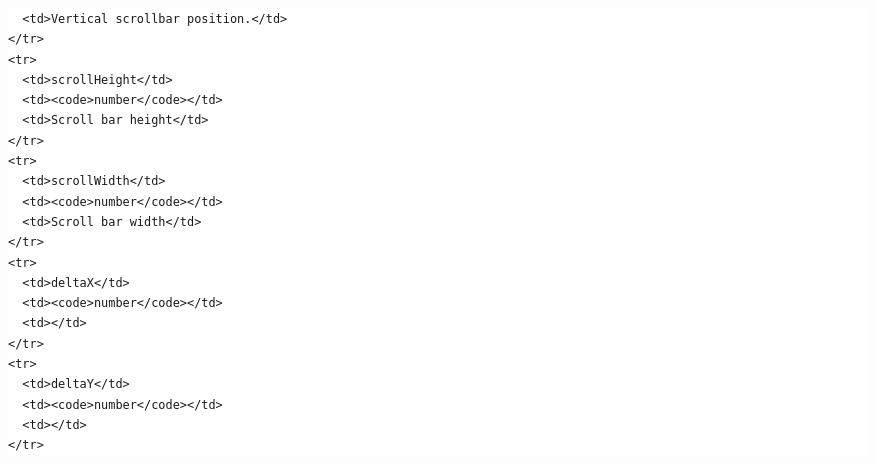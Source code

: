      <td>Vertical scrollbar position.</td>
    </tr>
    <tr>
      <td>scrollHeight</td>
      <td><code>number</code></td>
      <td>Scroll bar height</td>
    </tr>
    <tr>
      <td>scrollWidth</td>
      <td><code>number</code></td>
      <td>Scroll bar width</td>
    </tr>
    <tr>
      <td>deltaX</td>
      <td><code>number</code></td>
      <td></td>
    </tr>
    <tr>
      <td>deltaY</td>
      <td><code>number</code></td>
      <td></td>
    </tr>
  </tbody>
</table>
